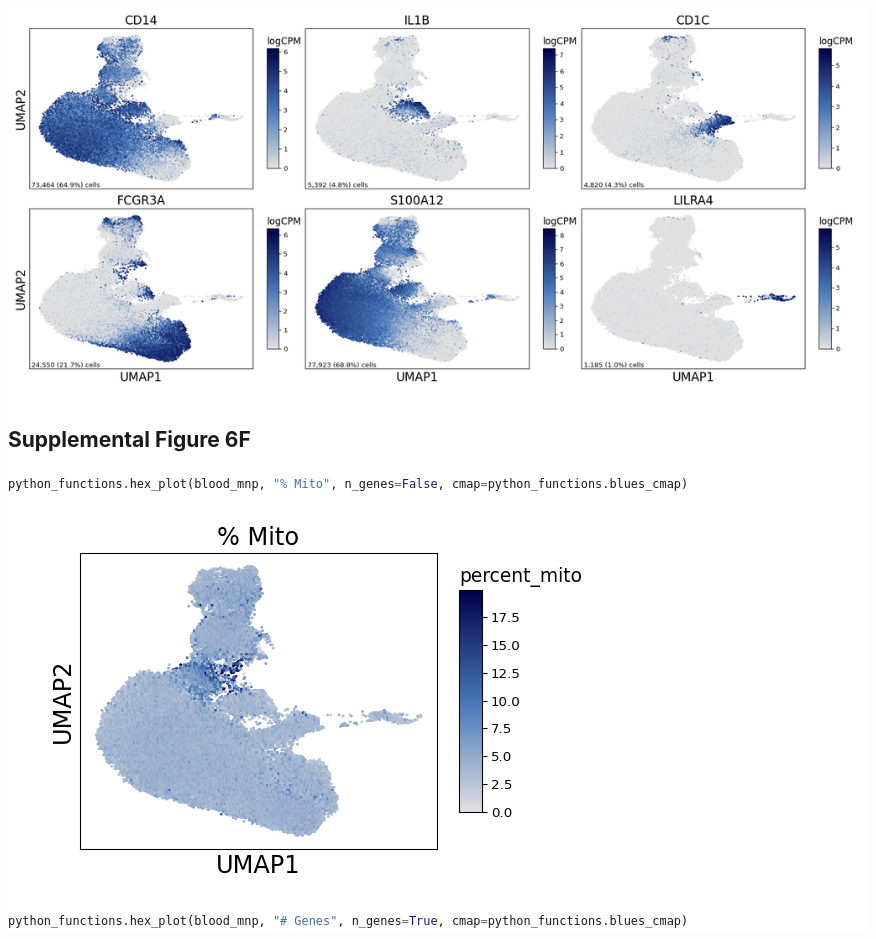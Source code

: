 <img src="supp_6_files/figure-gfm/supp_6e-1.png" width="1728" />

## Supplemental Figure 6F

``` python
python_functions.hex_plot(blood_mnp, "% Mito", n_genes=False, cmap=python_functions.blues_cmap)
```

<img src="supp_6_files/figure-gfm/supp_6f-3.png" width="576" />

``` python
python_functions.hex_plot(blood_mnp, "# Genes", n_genes=True, cmap=python_functions.blues_cmap)
```
